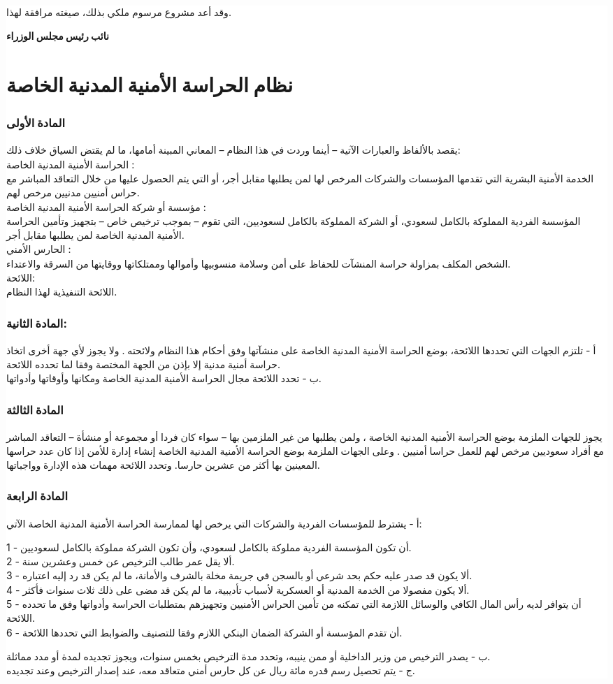 وقد أعد مشروع مرسوم ملكي بذلك، صيغته مرافقة لهذا.

**نائب رئيس مجلس الوزراء**

# نظام الحراسة الأمنية المدنية الخاصة

### المادة الأولى 

يقصد بالألفاظ والعبارات الآتية – أينما وردت في هذا النظام – المعاني المبينة أمامها، ما لم يقتض السياق خلاف ذلك:   
الحراسة الأمنية المدنية الخاصة :  
الخدمة الأمنية البشرية التي تقدمها المؤسسات والشركات المرخص لها لمن يطلبها مقابل أجر، أو التي يتم الحصول عليها من خلال التعاقد المباشر مع حراس أمنيين مدنيين مرخص لهم.   
مؤسسة أو شركة الحراسة الأمنية المدنية الخاصة :  
المؤسسة الفردية المملوكة بالكامل لسعودي، أو الشركة المملوكة بالكامل لسعوديين، التي تقوم – بموجب ترخيص خاص – بتجهيز وتأمين الحراسة الأمنية المدنية الخاصة لمن يطلبها مقابل أجر.   
الحارس الأمني :  
الشخص المكلف بمزاولة حراسة المنشآت للحفاظ على أمن وسلامة منسوبيها وأموالها وممتلكاتها ووقايتها من السرقة والاعتداء.   
اللائحة:  
اللائحة التنفيذية لهذا النظام. 

### المادة الثانية: 

أ‌ - تلتزم الجهات التي تحددها اللائحة، بوضع الحراسة الأمنية المدنية الخاصة على منشآتها وفق أحكام هذا النظام ولائحته . ولا يجوز لأي جهة أخرى اتخاذ حراسة أمنية مدنية إلا بإذن من الجهة المختصة وفقا لما تحدده اللائحة.   
ب‌ - تحدد اللائحة مجال الحراسة الأمنية المدنية الخاصة ومكانها وأوقاتها وأدواتها. 

### المادة الثالثة 

يجوز للجهات الملزمة بوضع الحراسة الأمنية المدنية الخاصة ، ولمن يطلبها من غير الملزمين بها – سواء كان فردا أو مجموعة أو منشأة – التعاقد المباشر مع أفراد سعوديين مرخص لهم للعمل حراسا أمنيين . وعلى الجهات الملزمة بوضع الحراسة الأمنية المدنية الخاصة إنشاء إدارة للأمن إذا كان عدد حراسها المعينين بها أكثر من عشرين حارسا. وتحدد اللائحة مهمات هذه الإدارة وواجباتها. 

### المادة الرابعة 

أ‌ - يشترط للمؤسسات الفردية والشركات التي يرخص لها لممارسة الحراسة الأمنية المدنية الخاصة الآتي:

1 - أن تكون المؤسسة الفردية مملوكة بالكامل لسعودي، وأن تكون الشركة مملوكة بالكامل لسعوديين.   
2 - ألا يقل عمر طالب الترخيص عن خمس وعشرين سنة.   
3 - ألا يكون قد صدر عليه حكم بحد شرعي أو بالسجن في جريمة مخلة بالشرف والأمانة، ما لم يكن قد رد إليه اعتباره.   
4 - ألا يكون مفصولا من الخدمة المدنية أو العسكرية لأسباب تأديبية، ما لم يكن قد مضى على ذلك ثلاث سنوات فأكثر.   
5 - أن يتوافر لديه رأس المال الكافي والوسائل اللازمة التي تمكنه من تأمين الحراس الأمنيين وتجهيزهم بمتطلبات الحراسة وأدواتها وفق ما تحدده اللائحة.   
6 - أن تقدم المؤسسة أو الشركة الضمان البنكي اللازم وفقا للتصنيف والضوابط التي تحددها اللائحة.

ب - يصدر الترخيص من وزير الداخلية أو ممن ينيبه، وتحدد مدة الترخيص بخمس سنوات، ويجوز تجديده لمدة أو مدد مماثلة.   
ج - يتم تحصيل رسم قدره مائة ريال عن كل حارس أمني متعاقد معه، عند إصدار الترخيص وعند تجديده. 
